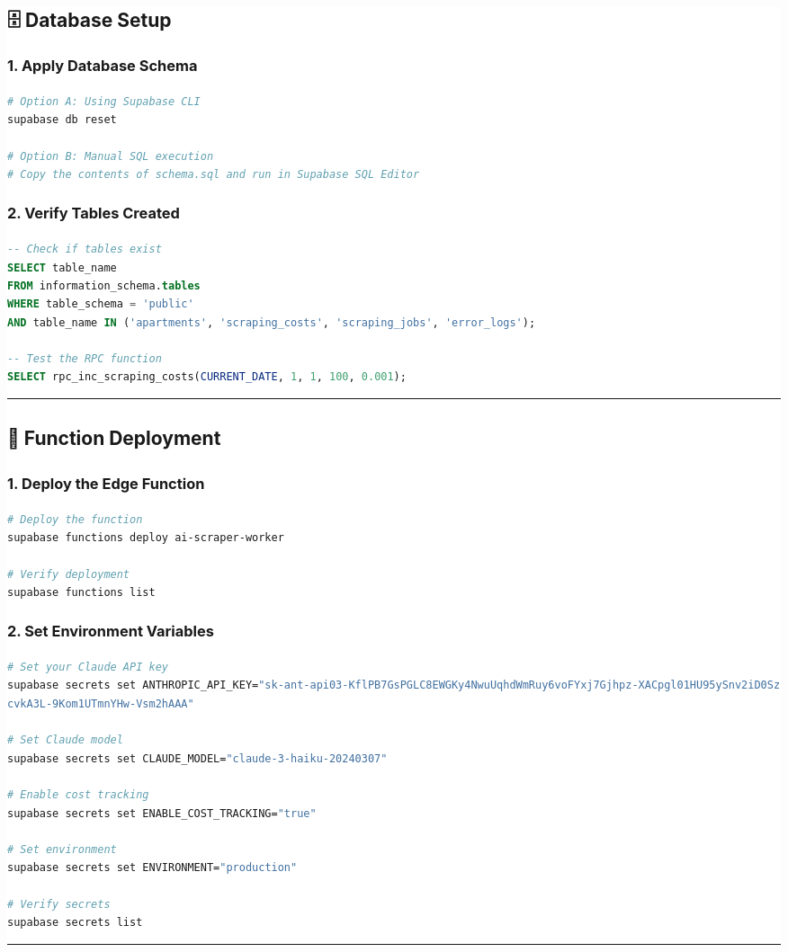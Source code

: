 
## 🗄️ **Database Setup**

### 1. Apply Database Schema

```bash
# Option A: Using Supabase CLI
supabase db reset

# Option B: Manual SQL execution
# Copy the contents of schema.sql and run in Supabase SQL Editor
```

### 2. Verify Tables Created

```sql
-- Check if tables exist
SELECT table_name 
FROM information_schema.tables 
WHERE table_schema = 'public' 
AND table_name IN ('apartments', 'scraping_costs', 'scraping_jobs', 'error_logs');

-- Test the RPC function
SELECT rpc_inc_scraping_costs(CURRENT_DATE, 1, 1, 100, 0.001);
```

---

## 🚀 **Function Deployment**

### 1. Deploy the Edge Function

```bash
# Deploy the function
supabase functions deploy ai-scraper-worker

# Verify deployment
supabase functions list
```

### 2. Set Environment Variables

```bash
# Set your Claude API key
supabase secrets set ANTHROPIC_API_KEY="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"

# Set Claude model
supabase secrets set CLAUDE_MODEL="claude-3-haiku-20240307"

# Enable cost tracking
supabase secrets set ENABLE_COST_TRACKING="true"

# Set environment
supabase secrets set ENVIRONMENT="production"

# Verify secrets
supabase secrets list
```

---